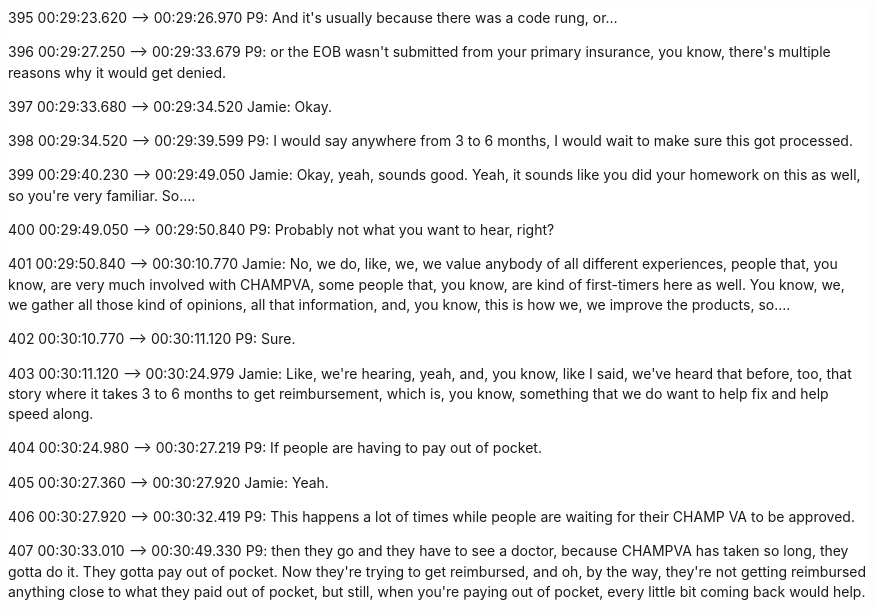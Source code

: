 395
00:29:23.620 --> 00:29:26.970
P9: And it's usually because there was a code rung, or…

396
00:29:27.250 --> 00:29:33.679
P9: or the EOB wasn't submitted from your primary insurance, you know, there's multiple reasons why it would get denied.

397
00:29:33.680 --> 00:29:34.520
Jamie: Okay.

398
00:29:34.520 --> 00:29:39.599
P9: I would say anywhere from 3 to 6 months, I would wait to make sure this got processed.

399
00:29:40.230 --> 00:29:49.050
Jamie: Okay, yeah, sounds good. Yeah, it sounds like you did your homework on this as well, so you're very familiar. So….

400
00:29:49.050 --> 00:29:50.840
P9: Probably not what you want to hear, right?

401
00:29:50.840 --> 00:30:10.770
Jamie: No, we do, like, we, we value anybody of all different experiences, people that, you know, are very much involved with CHAMPVA, some people that, you know, are kind of first-timers here as well. You know, we, we gather all those kind of opinions, all that information, and, you know, this is how we, we improve the products, so….

402
00:30:10.770 --> 00:30:11.120
P9: Sure.

403
00:30:11.120 --> 00:30:24.979
Jamie: Like, we're hearing, yeah, and, you know, like I said, we've heard that before, too, that story where it takes 3 to 6 months to get reimbursement, which is, you know, something that we do want to help fix and help speed along.

404
00:30:24.980 --> 00:30:27.219
P9: If people are having to pay out of pocket.

405
00:30:27.360 --> 00:30:27.920
Jamie: Yeah.

406
00:30:27.920 --> 00:30:32.419
P9: This happens a lot of times while people are waiting for their CHAMP VA to be approved.

407
00:30:33.010 --> 00:30:49.330
P9: then they go and they have to see a doctor, because CHAMPVA has taken so long, they gotta do it. They gotta pay out of pocket. Now they're trying to get reimbursed, and oh, by the way, they're not getting reimbursed anything close to what they paid out of pocket, but still, when you're paying out of pocket, every little bit coming back would help.
